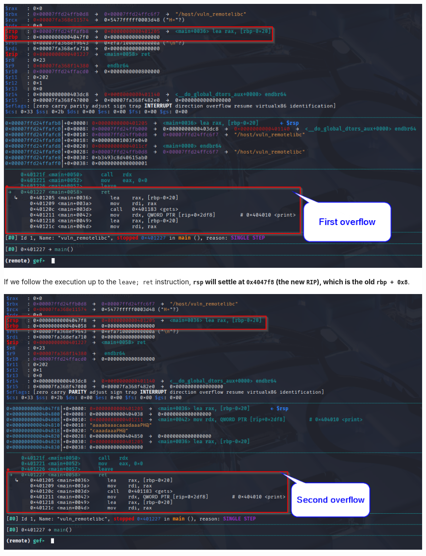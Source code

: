 ![c927709f31605fa32dcf088f6ead3d59.png](/images/SmileyCTF/SmileyCTF-Babyrop-2/c927709f31605fa32dcf088f6ead3d59.png)

If we follow the execution up to the `leave; ret` instruction, **`rsp` will settle at `0x4047f8` (the new `RIP`), which is the old `rbp + 0x8`**.

![a5e9f665158dc041f3a187f15c95e13a.png](/images/SmileyCTF/SmileyCTF-Babyrop-2/a5e9f665158dc041f3a187f15c95e13a.png)

